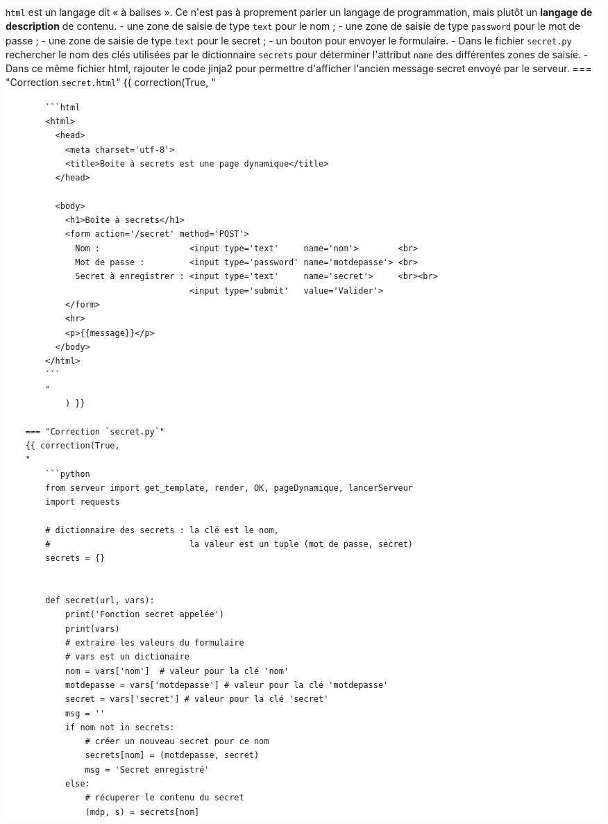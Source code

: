```html``` est un langage dit « à balises ».  Ce n'est pas à proprement parler un langage de programmation, mais plutôt un **langage de description** de contenu. 
                - une zone de saisie de type `text` pour le nom ;
                - une zone de saisie de type `password` pour le mot de passe ;
                - une zone de saisie de type `text` pour le secret ;
                - un bouton pour envoyer le formulaire.
            - Dans le fichier `secret.py` rechercher le nom des clés utilisées par le dictionnaire `secrets` pour déterminer l'attribut `name` des différentes zones de saisie.
            - Dans ce même fichier html, rajouter le code jinja2 pour permettre d'afficher l'ancien message secret envoyé par le serveur. 
        === "Correction `secret.html`"
        {{ correction(True,
        "
        
            ```html
            <html> 
              <head>
                <meta charset='utf-8'>
                <title>Boite à secrets est une page dynamique</title>
              </head>
            
              <body>
                <h1>Boîte à secrets</h1>
                <form action='/secret' method='POST'>
                  Nom :                  <input type='text'     name='nom'>        <br>
                  Mot de passe :         <input type='password' name='motdepasse'> <br>
                  Secret à enregistrer : <input type='text'     name='secret'>     <br><br>
                                         <input type='submit'   value='Valider'>
                </form>
                <hr>
                <p>{{message}}</p>
              </body>
            </html>
            ```
            "
                ) }}
            
        === "Correction `secret.py`"
        {{ correction(True,
        "
            ```python 
            from serveur import get_template, render, OK, pageDynamique, lancerServeur
            import requests
            
            # dictionnaire des secrets : la clé est le nom,
            #                            la valeur est un tuple (mot de passe, secret)
            secrets = {}
    
            
            def secret(url, vars):
                print('Fonction secret appelée')
                print(vars)
                # extraire les valeurs du formulaire
                # vars est un dictionaire
                nom = vars['nom']  # valeur pour la clé 'nom'
                motdepasse = vars['motdepasse'] # valeur pour la clé 'motdepasse' 
                secret = vars['secret'] # valeur pour la clé 'secret'
                msg = ''
                if nom not in secrets:
                    # créer un nouveau secret pour ce nom 
                    secrets[nom] = (motdepasse, secret) 
                    msg = 'Secret enregistré'
                else:
                    # récuperer le contenu du secret
                    (mdp, s) = secrets[nom]
```